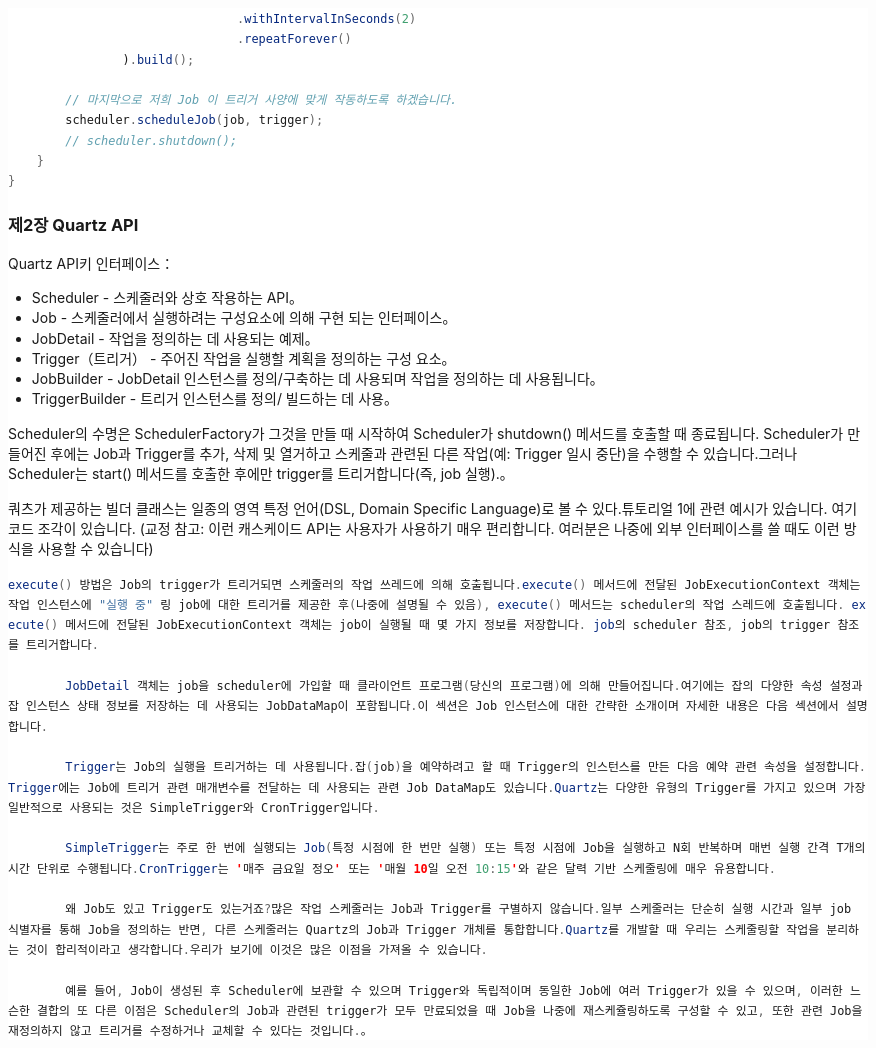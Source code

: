 ```java
                                .withIntervalInSeconds(2)
                                .repeatForever()
                ).build();

        // 마지막으로 저희 Job 이 트리거 사양에 맞게 작동하도록 하겠습니다.
        scheduler.scheduleJob(job, trigger);
        // scheduler.shutdown();
    }
}

```

### 제2장 Quartz API

Quartz API키 인터페이스：

- Scheduler - 스케줄러와 상호 작용하는 API。
- Job - 스케줄러에서 실행하려는 구성요소에 의해 구현 되는 인터페이스。
- JobDetail - 작업을 정의하는 데 사용되는 예제。
- Trigger（트리거） - 주어진 작업을 실행할 계획을 정의하는 구성 요소。
- JobBuilder - JobDetail 인스턴스를 정의/구축하는 데 사용되며 작업을 정의하는 데 사용됩니다。
- TriggerBuilder - 트리거 인스턴스를 정의/ 빌드하는 데 사용。

Scheduler의 수명은 SchedulerFactory가 그것을 만들 때 시작하여 Scheduler가 shutdown() 메서드를 호출할 때 종료됩니다. Scheduler가 만들어진 후에는 Job과 Trigger를 추가, 삭제 및 열거하고 스케줄과 관련된 다른 작업(예: Trigger 일시 중단)을 수행할 수 있습니다.그러나 Scheduler는 start() 메서드를 호출한 후에만 trigger를 트리거합니다(즉, job 실행).。

쿼츠가 제공하는 빌더 클래스는 일종의 영역 특정 언어(DSL, Domain Specific Language)로 볼 수 있다.튜토리얼 1에 관련 예시가 있습니다. 여기 코드 조각이 있습니다. (교정 참고: 이런 캐스케이드 API는 사용자가 사용하기 매우 편리합니다. 여러분은 나중에 외부 인터페이스를 쓸 때도 이런 방식을 사용할 수 있습니다)

```java
execute() 방법은 Job의 trigger가 트리거되면 스케줄러의 작업 쓰레드에 의해 호출됩니다.execute() 메서드에 전달된 JobExecutionContext 객체는 작업 인스턴스에 "실행 중" 링 job에 대한 트리거를 제공한 후(나중에 설명될 수 있음), execute() 메서드는 scheduler의 작업 스레드에 호출됩니다. execute() 메서드에 전달된 JobExecutionContext 객체는 job이 실행될 때 몇 가지 정보를 저장합니다. job의 scheduler 참조, job의 trigger 참조를 트리거합니다.

        JobDetail 객체는 job을 scheduler에 가입할 때 클라이언트 프로그램(당신의 프로그램)에 의해 만들어집니다.여기에는 잡의 다양한 속성 설정과 잡 인스턴스 상태 정보를 저장하는 데 사용되는 JobDataMap이 포함됩니다.이 섹션은 Job 인스턴스에 대한 간략한 소개이며 자세한 내용은 다음 섹션에서 설명합니다.

        Trigger는 Job의 실행을 트리거하는 데 사용됩니다.잡(job)을 예약하려고 할 때 Trigger의 인스턴스를 만든 다음 예약 관련 속성을 설정합니다.Trigger에는 Job에 트리거 관련 매개변수를 전달하는 데 사용되는 관련 Job DataMap도 있습니다.Quartz는 다양한 유형의 Trigger를 가지고 있으며 가장 일반적으로 사용되는 것은 SimpleTrigger와 CronTrigger입니다.

        SimpleTrigger는 주로 한 번에 실행되는 Job(특정 시점에 한 번만 실행) 또는 특정 시점에 Job을 실행하고 N회 반복하며 매번 실행 간격 T개의 시간 단위로 수행됩니다.CronTrigger는 '매주 금요일 정오' 또는 '매월 10일 오전 10:15'와 같은 달력 기반 스케줄링에 매우 유용합니다.

        왜 Job도 있고 Trigger도 있는거죠?많은 작업 스케줄러는 Job과 Trigger를 구별하지 않습니다.일부 스케줄러는 단순히 실행 시간과 일부 job 식별자를 통해 Job을 정의하는 반면, 다른 스케줄러는 Quartz의 Job과 Trigger 개체를 통합합니다.Quartz를 개발할 때 우리는 스케줄링할 작업을 분리하는 것이 합리적이라고 생각합니다.우리가 보기에 이것은 많은 이점을 가져올 수 있습니다.

        예를 들어, Job이 생성된 후 Scheduler에 보관할 수 있으며 Trigger와 독립적이며 동일한 Job에 여러 Trigger가 있을 수 있으며, 이러한 느슨한 결합의 또 다른 이점은 Scheduler의 Job과 관련된 trigger가 모두 만료되었을 때 Job을 나중에 재스케쥴링하도록 구성할 수 있고, 또한 관련 Job을 재정의하지 않고 트리거를 수정하거나 교체할 수 있다는 것입니다.。
```
